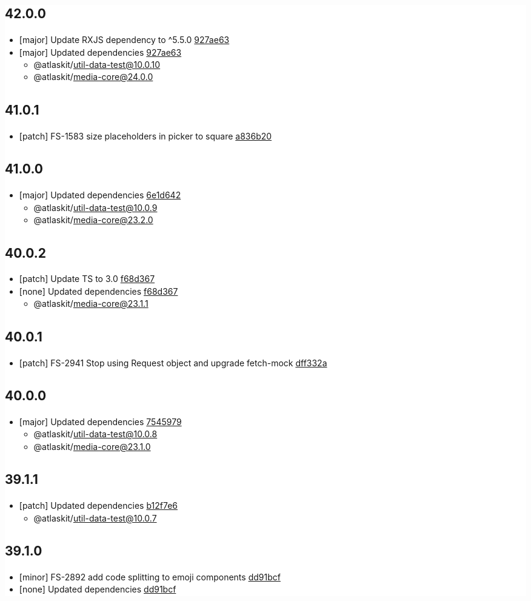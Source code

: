 ## 42.0.0

- [major] Update RXJS dependency to ^5.5.0 [927ae63](https://bitbucket.org/atlassian/atlaskit-mk-2/commits/927ae63)
- [major] Updated dependencies [927ae63](https://bitbucket.org/atlassian/atlaskit-mk-2/commits/927ae63)
  - @atlaskit/util-data-test@10.0.10
  - @atlaskit/media-core@24.0.0

## 41.0.1

- [patch] FS-1583 size placeholders in picker to square [a836b20](https://bitbucket.org/atlassian/atlaskit-mk-2/commits/a836b20)

## 41.0.0

- [major] Updated dependencies [6e1d642](https://bitbucket.org/atlassian/atlaskit-mk-2/commits/6e1d642)
  - @atlaskit/util-data-test@10.0.9
  - @atlaskit/media-core@23.2.0

## 40.0.2

- [patch] Update TS to 3.0 [f68d367](https://bitbucket.org/atlassian/atlaskit-mk-2/commits/f68d367)
- [none] Updated dependencies [f68d367](https://bitbucket.org/atlassian/atlaskit-mk-2/commits/f68d367)
  - @atlaskit/media-core@23.1.1

## 40.0.1

- [patch] FS-2941 Stop using Request object and upgrade fetch-mock [dff332a](https://bitbucket.org/atlassian/atlaskit-mk-2/commits/dff332a)

## 40.0.0

- [major] Updated dependencies [7545979](https://bitbucket.org/atlassian/atlaskit-mk-2/commits/7545979)
  - @atlaskit/util-data-test@10.0.8
  - @atlaskit/media-core@23.1.0

## 39.1.1

- [patch] Updated dependencies [b12f7e6](https://bitbucket.org/atlassian/atlaskit-mk-2/commits/b12f7e6)
  - @atlaskit/util-data-test@10.0.7

## 39.1.0

- [minor] FS-2892 add code splitting to emoji components [dd91bcf](https://bitbucket.org/atlassian/atlaskit-mk-2/commits/dd91bcf)
- [none] Updated dependencies [dd91bcf](https://bitbucket.org/atlassian/atlaskit-mk-2/commits/dd91bcf)
